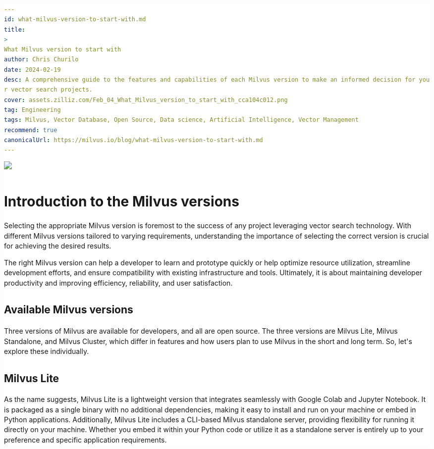 ```yaml
---
id: what-milvus-version-to-start-with.md
title:
>
What Milvus version to start with
author: Chris Churilo
date: 2024-02-19
desc: A comprehensive guide to the features and capabilities of each Milvus version to make an informed decision for your vector search projects.
cover: assets.zilliz.com/Feb_04_What_Milvus_version_to_start_with_cca104c012.png
tag: Engineering
tags: Milvus, Vector Database, Open Source, Data science, Artificial Intelligence, Vector Management
recommend: true
canonicalUrl: https://milvus.io/blog/what-milvus-version-to-start-with.md
---
```



![](https://assets.zilliz.com/Feb_04_What_Milvus_version_to_start_with_cca104c012.png)

# Introduction to the Milvus versions<a id="introduction-to-the-milvus-versions"></a>

Selecting the appropriate Milvus version is foremost to the success of any project leveraging vector search technology. With different Milvus versions tailored to varying requirements, understanding the importance of selecting the correct version is crucial for achieving the desired results.

The right Milvus version can help a developer to learn and prototype quickly or help optimize resource utilization, streamline development efforts, and ensure compatibility with existing infrastructure and tools. Ultimately, it is about maintaining developer productivity and improving efficiency, reliability, and user satisfaction.


## Available Milvus versions <a id="available-milvus-versions"></a>

Three versions of Milvus are available for developers, and all are open source. The three versions are Milvus Lite, Milvus Standalone, and Milvus Cluster, which differ in features and how users plan to use Milvus in the short and long term. So, let's explore these individually.


## Milvus Lite<a id="milvus-lite"></a>

As the name suggests, Milvus Lite is a lightweight version that integrates seamlessly with Google Colab and Jupyter Notebook. It is packaged as a single binary with no additional dependencies, making it easy to install and run on your machine or embed in Python applications. Additionally, Milvus Lite includes a CLI-based Milvus standalone server, providing flexibility for running it directly on your machine. Whether you embed it within your Python code or utilize it as a standalone server is entirely up to your preference and specific application requirements.
